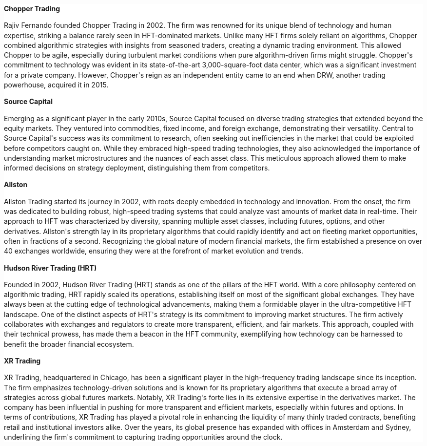 **Chopper Trading**

Rajiv Fernando founded Chopper Trading in 2002. The firm was renowned for its unique blend of technology and human expertise, striking a balance rarely seen in HFT-dominated markets. Unlike many HFT firms solely reliant on algorithms, Chopper combined algorithmic strategies with insights from seasoned traders, creating a dynamic trading environment. This allowed Chopper to be agile, especially during turbulent market conditions when pure algorithm-driven firms might struggle. Chopper's commitment to technology was evident in its state-of-the-art 3,000-square-foot data center, which was a significant investment for a private company. However, Chopper's reign as an independent entity came to an end when DRW, another trading powerhouse, acquired it in 2015.

**Source Capital**

Emerging as a significant player in the early 2010s, Source Capital focused on diverse trading strategies that extended beyond the equity markets. They ventured into commodities, fixed income, and foreign exchange, demonstrating their versatility. Central to Source Capital's success was its commitment to research, often seeking out inefficiencies in the market that could be exploited before competitors caught on. While they embraced high-speed trading technologies, they also acknowledged the importance of understanding market microstructures and the nuances of each asset class. This meticulous approach allowed them to make informed decisions on strategy deployment, distinguishing them from competitors.

**Allston**

Allston Trading started its journey in 2002, with roots deeply embedded in technology and innovation. From the onset, the firm was dedicated to building robust, high-speed trading systems that could analyze vast amounts of market data in real-time. Their approach to HFT was characterized by diversity, spanning multiple asset classes, including futures, options, and other derivatives. Allston's strength lay in its proprietary algorithms that could rapidly identify and act on fleeting market opportunities, often in fractions of a second. Recognizing the global nature of modern financial markets, the firm established a presence on over 40 exchanges worldwide, ensuring they were at the forefront of market evolution and trends.

**Hudson River Trading (HRT)**

Founded in 2002, Hudson River Trading (HRT) stands as one of the pillars of the HFT world. With a core philosophy centered on algorithmic trading, HRT rapidly scaled its operations, establishing itself on most of the significant global exchanges. They have always been at the cutting edge of technological advancements, making them a formidable player in the ultra-competitive HFT landscape. One of the distinct aspects of HRT's strategy is its commitment to improving market structures. The firm actively collaborates with exchanges and regulators to create more transparent, efficient, and fair markets. This approach, coupled with their technical prowess, has made them a beacon in the HFT community, exemplifying how technology can be harnessed to benefit the broader financial ecosystem.

**XR Trading**

XR Trading, headquartered in Chicago, has been a significant player in the high-frequency trading landscape since its inception. The firm emphasizes technology-driven solutions and is known for its proprietary algorithms that execute a broad array of strategies across global futures markets. Notably, XR Trading's forte lies in its extensive expertise in the derivatives market. The company has been influential in pushing for more transparent and efficient markets, especially within futures and options. In terms of contributions, XR Trading has played a pivotal role in enhancing the liquidity of many thinly traded contracts, benefiting retail and institutional investors alike. Over the years, its global presence has expanded with offices in Amsterdam and Sydney, underlining the firm's commitment to capturing trading opportunities around the clock.
